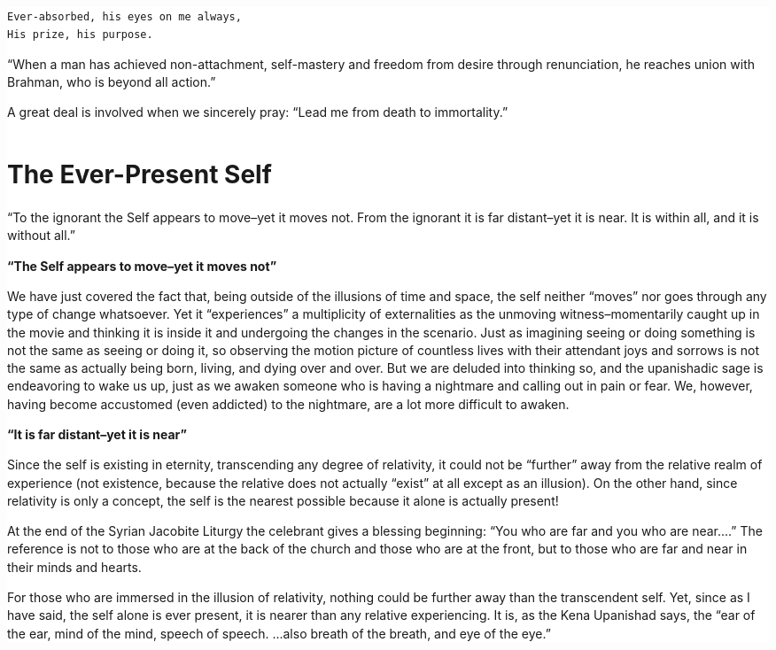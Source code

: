 ```
Ever-absorbed, his eyes on me always,
His prize, his purpose.
```
“When a man has achieved non-attachment, self-mastery and freedom from desire through
renunciation, he reaches union with Brahman, who is beyond all action.”

A great deal is involved when we sincerely pray: “Lead me from death to immortality.”

# The Ever-Present Self

“To the ignorant the Self appears to move–yet it moves not. From the ignorant it is far distant–yet it is
near. It is within all, and it is without all.”

**“The Self appears to move–yet it moves not”**

We have just covered the fact that, being outside of the illusions of time and space, the self neither
“moves” nor goes through any type of change whatsoever. Yet it “experiences” a multiplicity of
externalities as the unmoving witness–momentarily caught up in the movie and thinking it is inside it
and undergoing the changes in the scenario. Just as imagining seeing or doing something is not the
same as seeing or doing it, so observing the motion picture of countless lives with their attendant joys
and sorrows is not the same as actually being born, living, and dying over and over. But we are deluded
into thinking so, and the upanishadic sage is endeavoring to wake us up, just as we awaken someone
who is having a nightmare and calling out in pain or fear. We, however, having become accustomed
(even addicted) to the nightmare, are a lot more difficult to awaken.

**“It is far distant–yet it is near”**

Since the self is existing in eternity, transcending any degree of relativity, it could not be “further” away
from the relative realm of experience (not existence, because the relative does not actually “exist” at all
except as an illusion). On the other hand, since relativity is only a concept, the self is the nearest
possible because it alone is actually present!

At the end of the Syrian Jacobite Liturgy the celebrant gives a blessing beginning: “You who are far
and you who are near....” The reference is not to those who are at the back of the church and those who
are at the front, but to those who are far and near in their minds and hearts.

For those who are immersed in the illusion of relativity, nothing could be further away than the
transcendent self. Yet, since as I have said, the self alone is ever present, it is nearer than any relative
experiencing. It is, as the Kena Upanishad says, the “ear of the ear, mind of the mind, speech of speech.
...also breath of the breath, and eye of the eye.”
